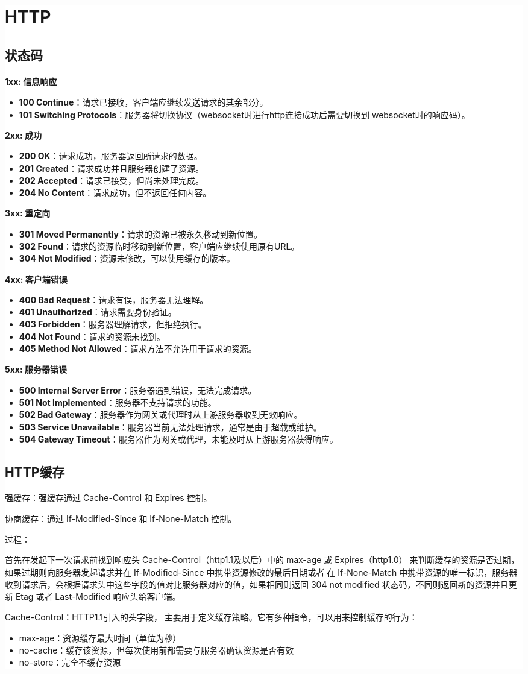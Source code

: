 # HTTP

## 状态码
**1xx: 信息响应**

- **100 Continue**：请求已接收，客户端应继续发送请求的其余部分。
- **101 Switching Protocols**：服务器将切换协议（websocket时进行http连接成功后需要切换到 websocket时的响应码）。

**2xx: 成功**

- **200 OK**：请求成功，服务器返回所请求的数据。
- **201 Created**：请求成功并且服务器创建了资源。
- **202 Accepted**：请求已接受，但尚未处理完成。
- **204 No Content**：请求成功，但不返回任何内容。

**3xx: 重定向**

- **301 Moved Permanently**：请求的资源已被永久移动到新位置。
- **302 Found**：请求的资源临时移动到新位置，客户端应继续使用原有URL。
- **304 Not Modified**：资源未修改，可以使用缓存的版本。

**4xx: 客户端错误**

- **400 Bad Request**：请求有误，服务器无法理解。
- **401 Unauthorized**：请求需要身份验证。
- **403 Forbidden**：服务器理解请求，但拒绝执行。
- **404 Not Found**：请求的资源未找到。
- **405 Method Not Allowed**：请求方法不允许用于请求的资源。



**5xx: 服务器错误**

- **500 Internal Server Error**：服务器遇到错误，无法完成请求。
- **501 Not Implemented**：服务器不支持请求的功能。
- **502 Bad Gateway**：服务器作为网关或代理时从上游服务器收到无效响应。
- **503 Service Unavailable**：服务器当前无法处理请求，通常是由于超载或维护。
- **504 Gateway Timeout**：服务器作为网关或代理，未能及时从上游服务器获得响应。

## HTTP缓存
强缓存：强缓存通过 Cache-Control 和 Expires 控制。

协商缓存：通过  If-Modified-Since  和 If-None-Match  控制。



过程：

首先在发起下一次请求前找到响应头  Cache-Control（http1.1及以后）中的 max-age  或  Expires（http1.0）  来判断缓存的资源是否过期，如果过期则向服务器发起请求并在  If-Modified-Since  中携带资源修改的最后日期或者 在  If-None-Match  中携带资源的唯一标识，服务器收到请求后，会根据请求头中这些字段的值对比服务器对应的值，如果相同则返回 304 not modified 状态码，不同则返回新的资源并且更新 Etag 或者  Last-Modified  响应头给客户端。



Cache-Control：HTTP1.1引入的头字段， 主要用于定义缓存策略。它有多种指令，可以用来控制缓存的行为： 

-  max-age：资源缓存最大时间（单位为秒）
- no-cache：缓存该资源，但每次使用前都需要与服务器确认资源是否有效
- no-store：完全不缓存资源
